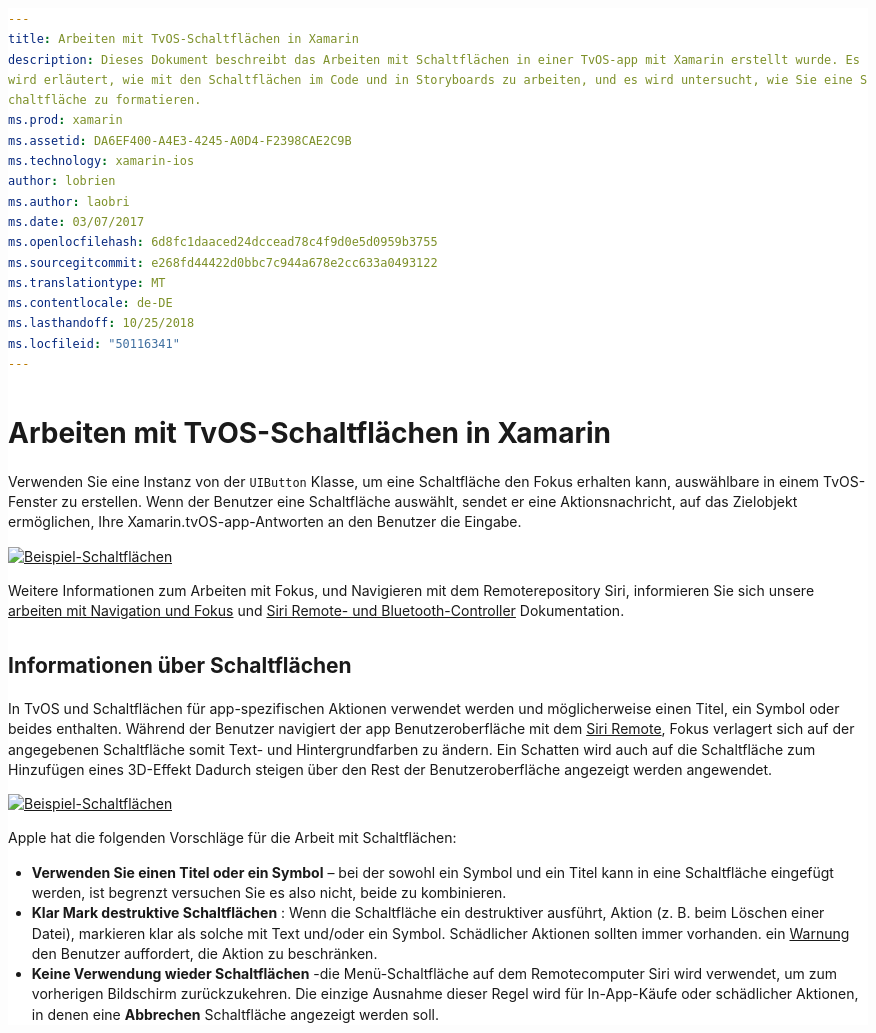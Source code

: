 ```yaml
---
title: Arbeiten mit TvOS-Schaltflächen in Xamarin
description: Dieses Dokument beschreibt das Arbeiten mit Schaltflächen in einer TvOS-app mit Xamarin erstellt wurde. Es wird erläutert, wie mit den Schaltflächen im Code und in Storyboards zu arbeiten, und es wird untersucht, wie Sie eine Schaltfläche zu formatieren.
ms.prod: xamarin
ms.assetid: DA6EF400-A4E3-4245-A0D4-F2398CAE2C9B
ms.technology: xamarin-ios
author: lobrien
ms.author: laobri
ms.date: 03/07/2017
ms.openlocfilehash: 6d8fc1daaced24dccead78c4f9d0e5d0959b3755
ms.sourcegitcommit: e268fd44422d0bbc7c944a678e2cc633a0493122
ms.translationtype: MT
ms.contentlocale: de-DE
ms.lasthandoff: 10/25/2018
ms.locfileid: "50116341"
---
```

# <a name="working-with-tvos-buttons-in-xamarin"></a>Arbeiten mit TvOS-Schaltflächen in Xamarin

Verwenden Sie eine Instanz von der `UIButton` Klasse, um eine Schaltfläche den Fokus erhalten kann, auswählbare in einem TvOS-Fenster zu erstellen. Wenn der Benutzer eine Schaltfläche auswählt, sendet er eine Aktionsnachricht, auf das Zielobjekt ermöglichen, Ihre Xamarin.tvOS-app-Antworten an den Benutzer die Eingabe.

[![](buttons-images/buttons01.png "Beispiel-Schaltflächen")](buttons-images/buttons01.png#lightbox)

Weitere Informationen zum Arbeiten mit Fokus, und Navigieren mit dem Remoterepository Siri, informieren Sie sich unsere [arbeiten mit Navigation und Fokus](~/ios/tvos/app-fundamentals/navigation-focus.md) und [Siri Remote- und Bluetooth-Controller](~/ios/tvos/platform/remote-bluetooth.md) Dokumentation.

<a name="About-Buttons" />

## <a name="about-buttons"></a>Informationen über Schaltflächen

In TvOS und Schaltflächen für app-spezifischen Aktionen verwendet werden und möglicherweise einen Titel, ein Symbol oder beides enthalten. Während der Benutzer navigiert der app Benutzeroberfläche mit dem [Siri Remote](~/ios/tvos/platform/remote-bluetooth.md#The-Siri-Remote), Fokus verlagert sich auf der angegebenen Schaltfläche somit Text- und Hintergrundfarben zu ändern. Ein Schatten wird auch auf die Schaltfläche zum Hinzufügen eines 3D-Effekt Dadurch steigen über den Rest der Benutzeroberfläche angezeigt werden angewendet.

[![](buttons-images/buttons01.png "Beispiel-Schaltflächen")](buttons-images/buttons01.png#lightbox)

Apple hat die folgenden Vorschläge für die Arbeit mit Schaltflächen:

- **Verwenden Sie einen Titel oder ein Symbol** – bei der sowohl ein Symbol und ein Titel kann in eine Schaltfläche eingefügt werden, ist begrenzt versuchen Sie es also nicht, beide zu kombinieren.
- **Klar Mark destruktive Schaltflächen** : Wenn die Schaltfläche ein destruktiver ausführt, Aktion (z. B. beim Löschen einer Datei), markieren klar als solche mit Text und/oder ein Symbol. Schädlicher Aktionen sollten immer vorhanden. ein [Warnung](~/ios/tvos/user-interface/alerts.md) den Benutzer auffordert, die Aktion zu beschränken.
- **Keine Verwendung wieder Schaltflächen** -die Menü-Schaltfläche auf dem Remotecomputer Siri wird verwendet, um zum vorherigen Bildschirm zurückzukehren. Die einzige Ausnahme dieser Regel wird für In-App-Käufe oder schädlicher Aktionen, in denen eine **Abbrechen** Schaltfläche angezeigt werden soll.

